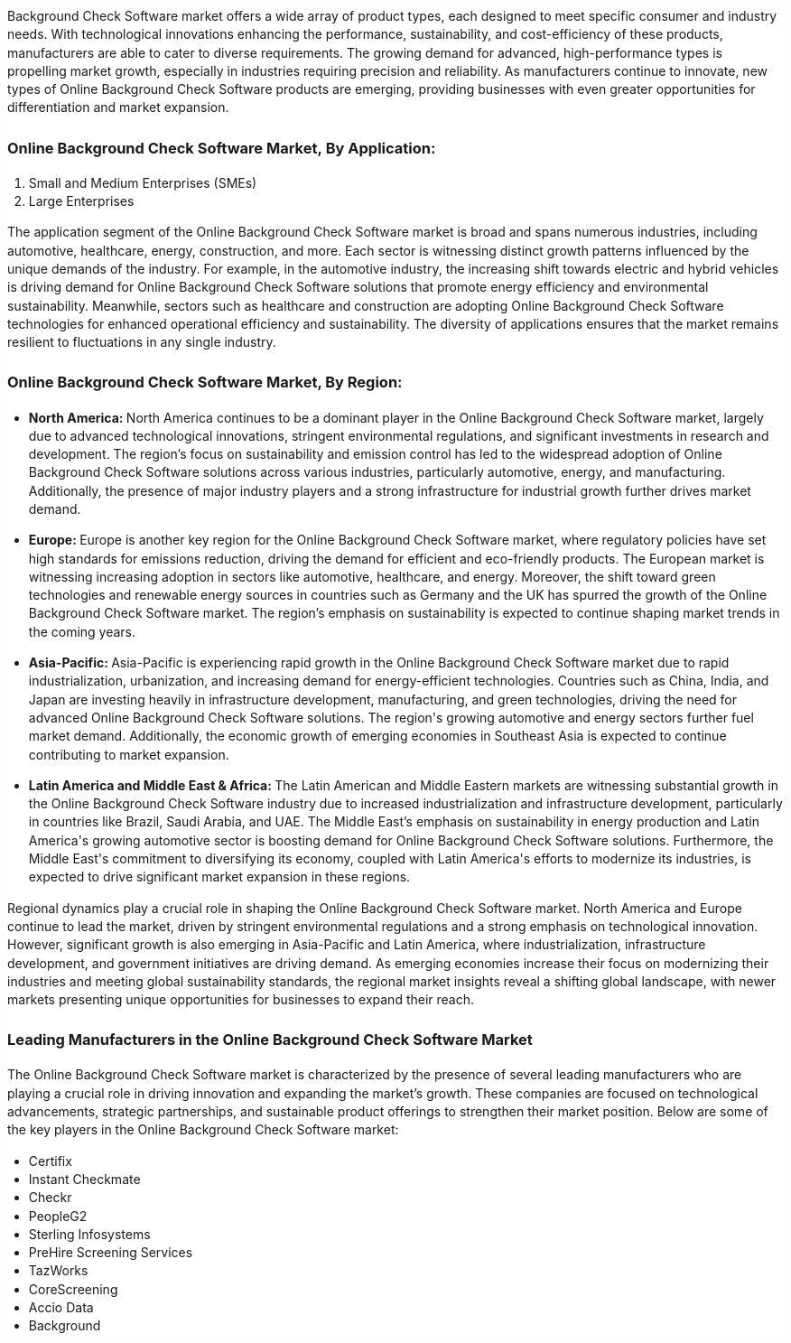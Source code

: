 Background Check Software market offers a wide array of product types, each designed to meet specific consumer and industry needs. With technological innovations enhancing the performance, sustainability, and cost-efficiency of these products, manufacturers are able to cater to diverse requirements. The growing demand for advanced, high-performance types is propelling market growth, especially in industries requiring precision and reliability. As manufacturers continue to innovate, new types of Online Background Check Software products are emerging, providing businesses with even greater opportunities for differentiation and market expansion.</p><h3>Online Background Check Software Market,&nbsp;By Application:</h3><ol><li>Small and Medium Enterprises (SMEs)<li> Large Enterprises</li></ol><p>The application segment of the Online Background Check Software market is broad and spans numerous industries, including automotive, healthcare, energy, construction, and more. Each sector is witnessing distinct growth patterns influenced by the unique demands of the industry. For example, in the automotive industry, the increasing shift towards electric and hybrid vehicles is driving demand for Online Background Check Software solutions that promote energy efficiency and environmental sustainability. Meanwhile, sectors such as healthcare and construction are adopting Online Background Check Software technologies for enhanced operational efficiency and sustainability. The diversity of applications ensures that the market remains resilient to fluctuations in any single industry.</p><h3>Online Background Check Software Market, By Region:</h3><ul><li><p><strong>North America:&nbsp;</strong>North America continues to be a dominant player in the Online Background Check Software market, largely due to advanced technological innovations, stringent environmental regulations, and significant investments in research and development. The region&rsquo;s focus on sustainability and emission control has led to the widespread adoption of Online Background Check Software solutions across various industries, particularly automotive, energy, and manufacturing. Additionally, the presence of major industry players and a strong infrastructure for industrial growth further drives market demand.</p></li><li><p><strong><strong>Europe:&nbsp;</strong></strong>Europe is another key region for the Online Background Check Software market, where regulatory policies have set high standards for emissions reduction, driving the demand for efficient and eco-friendly products. The European market is witnessing increasing adoption in sectors like automotive, healthcare, and energy. Moreover, the shift toward green technologies and renewable energy sources in countries such as Germany and the UK has spurred the growth of the Online Background Check Software market. The region&rsquo;s emphasis on sustainability is expected to continue shaping market trends in the coming years.</p></li><li><p><strong><strong>Asia-Pacific:&nbsp;</strong></strong>Asia-Pacific is experiencing rapid growth in the Online Background Check Software market due to rapid industrialization, urbanization, and increasing demand for energy-efficient technologies. Countries such as China, India, and Japan are investing heavily in infrastructure development, manufacturing, and green technologies, driving the need for advanced Online Background Check Software solutions. The region's growing automotive and energy sectors further fuel market demand. Additionally, the economic growth of emerging economies in Southeast Asia is expected to continue contributing to market expansion.</p></li><li><p><strong><strong>Latin America and Middle East &amp; Africa:&nbsp;</strong></strong>The Latin American and Middle Eastern markets are witnessing substantial growth in the Online Background Check Software industry due to increased industrialization and infrastructure development, particularly in countries like Brazil, Saudi Arabia, and UAE. The Middle East&rsquo;s emphasis on sustainability in energy production and Latin America's growing automotive sector is boosting demand for Online Background Check Software solutions. Furthermore, the Middle East's commitment to diversifying its economy, coupled with Latin America's efforts to modernize its industries, is expected to drive significant market expansion in these regions.</p></li></ul><p>Regional dynamics play a crucial role in shaping the Online Background Check Software market. North America and Europe continue to lead the market, driven by stringent environmental regulations and a strong emphasis on technological innovation. However, significant growth is also emerging in Asia-Pacific and Latin America, where industrialization, infrastructure development, and government initiatives are driving demand. As emerging economies increase their focus on modernizing their industries and meeting global sustainability standards, the regional market insights reveal a shifting global landscape, with newer markets presenting unique opportunities for businesses to expand their reach.</p><h3><strong>Leading Manufacturers in the Online Background Check Software Market</strong></h3><p>The Online Background Check Software market is characterized by the presence of several leading manufacturers who are playing a crucial role in driving innovation and expanding the market&rsquo;s growth. These companies are focused on technological advancements, strategic partnerships, and sustainable product offerings to strengthen their market position. Below are some of the key players in the Online Background Check Software market:</p></div><div class="article-main__content" data-test-id="publishing-text-block"><ul><li><span class="">Certifix<li> Instant Checkmate<li> Checkr<li> PeopleG2<li> Sterling Infosystems<li> PreHire Screening Services<li> TazWorks<li> CoreScreening<li> Accio Data<li> Background